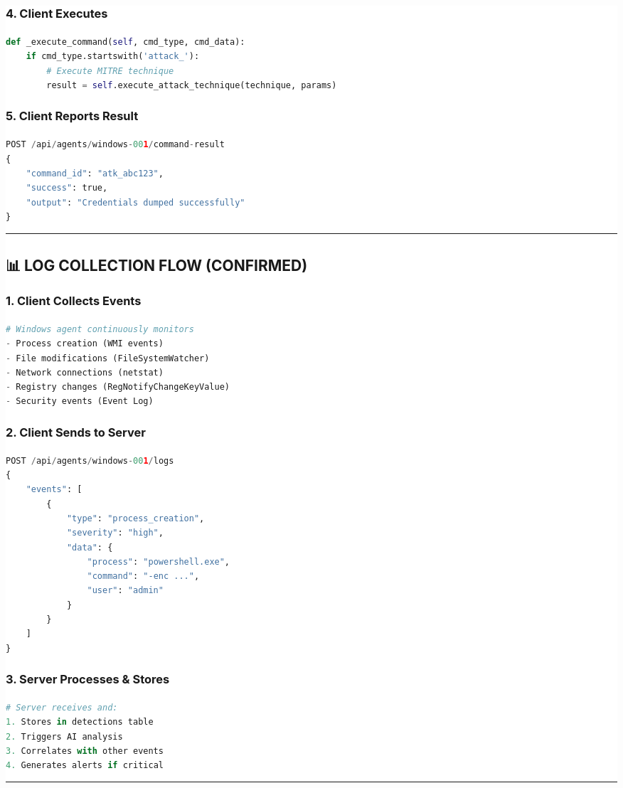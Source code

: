 ### **4. Client Executes**
```python
def _execute_command(self, cmd_type, cmd_data):
    if cmd_type.startswith('attack_'):
        # Execute MITRE technique
        result = self.execute_attack_technique(technique, params)
```

### **5. Client Reports Result**
```python
POST /api/agents/windows-001/command-result
{
    "command_id": "atk_abc123",
    "success": true,
    "output": "Credentials dumped successfully"
}
```

---

## 📊 **LOG COLLECTION FLOW (CONFIRMED)**

### **1. Client Collects Events**
```python
# Windows agent continuously monitors
- Process creation (WMI events)
- File modifications (FileSystemWatcher)
- Network connections (netstat)
- Registry changes (RegNotifyChangeKeyValue)
- Security events (Event Log)
```

### **2. Client Sends to Server**
```python
POST /api/agents/windows-001/logs
{
    "events": [
        {
            "type": "process_creation",
            "severity": "high",
            "data": {
                "process": "powershell.exe",
                "command": "-enc ...",
                "user": "admin"
            }
        }
    ]
}
```

### **3. Server Processes & Stores**
```python
# Server receives and:
1. Stores in detections table
2. Triggers AI analysis
3. Correlates with other events
4. Generates alerts if critical
```

---